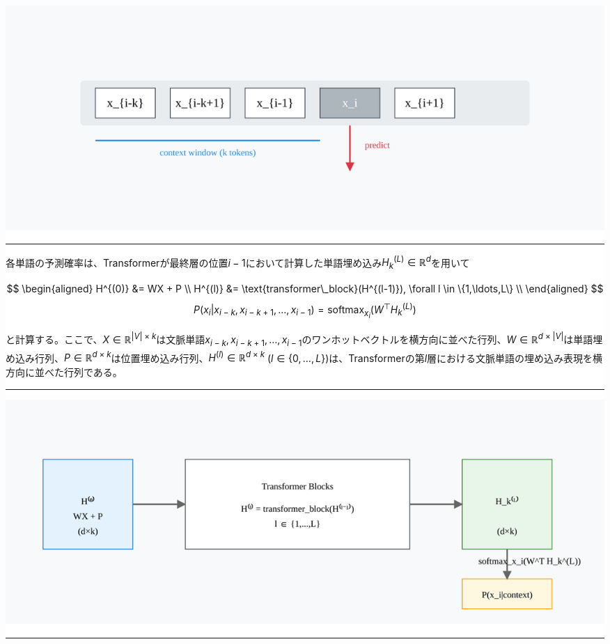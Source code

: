 
![](../image/gpt-pretraining.svg)

---

各単語の予測確率は、Transformerが最終層の位置$i-1$において計算した単語埋め込み$H_k^{(L)} \in \mathbb{R}^d$を用いて

$$
\begin{aligned}
H^{(0)} &= WX + P \\
H^{(l)} &= \text{transformer\_block}(H^{(l-1)}), \forall l \in \{1,\ldots,L\} \\
\end{aligned}
$$
$$
P(x_i | x_{i-k}, x_{i-k+1}, \ldots, x_{i-1}) = \text{softmax}_{x_i}(W^\top H_k^{(L)})
$$

と計算する。ここで、$X \in \mathbb{R}^{|V|\times k}$は文脈単語$x_{i-k}, x_{i-k+1}, \ldots, x_{i-1}$のワンホットベクトルを横方向に並べた行列、$W \in \mathbb{R}^{d\times |V|}$は単語埋め込み行列、$P \in \mathbb{R}^{d\times k}$は位置埋め込み行列、$H^{(l)} \in \mathbb{R}^{d\times k}$ $(l \in \{0,\ldots,L\})$は、Transformerの第$l$層における文脈単語の埋め込み表現を横方向に並べた行列である。


---
![](../image/gpt-calculation-flow.svg)

---